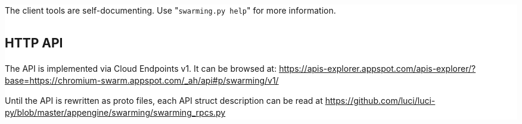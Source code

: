 The client tools are self-documenting. Use "`swarming.py help`" for more
information.


## HTTP API

The API is implemented via Cloud Endpoints v1. It can be browsed at:
https://apis-explorer.appspot.com/apis-explorer/?base=https://chromium-swarm.appspot.com/_ah/api#p/swarming/v1/

Until the API is rewritten as proto files, each API struct description can be
read at
https://github.com/luci/luci-py/blob/master/appengine/swarming/swarming_rpcs.py
